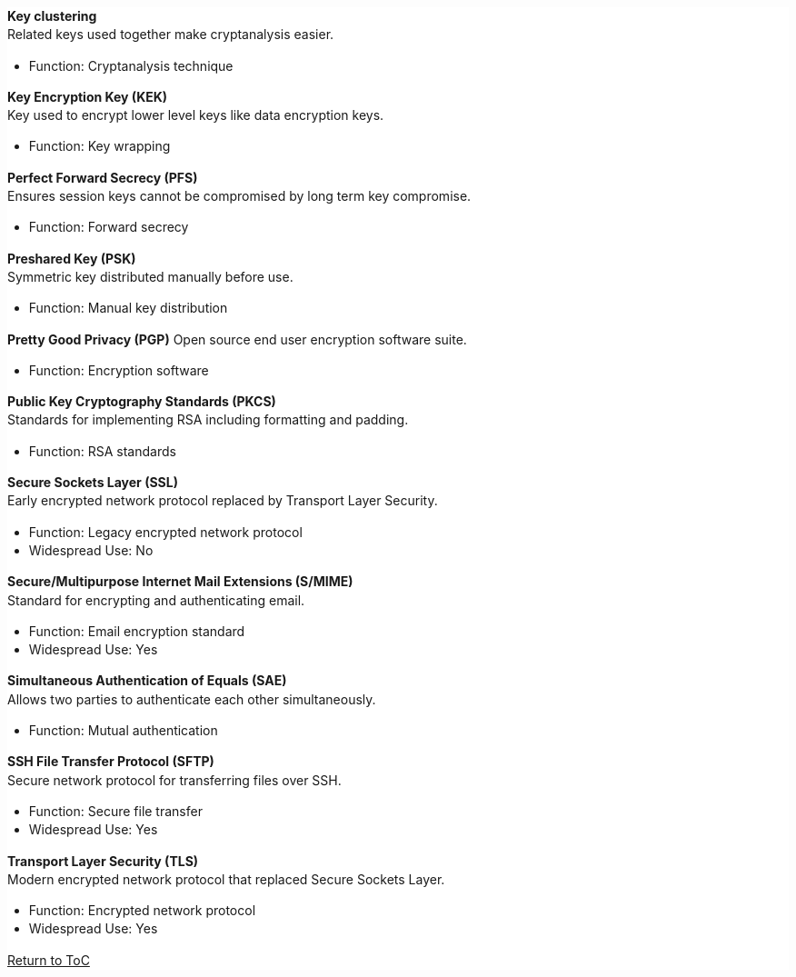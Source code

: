 **Key clustering**    
Related keys used together make cryptanalysis easier.
- Function: Cryptanalysis technique

**Key Encryption Key (KEK)**   
Key used to encrypt lower level keys like data encryption keys.  
- Function: Key wrapping

**Perfect Forward Secrecy (PFS)**      
Ensures session keys cannot be compromised by long term key compromise. 
- Function: Forward secrecy

**Preshared Key (PSK)**    
Symmetric key distributed manually before use.
- Function: Manual key distribution  

**Pretty Good Privacy (PGP)**
Open source end user encryption software suite. 
- Function: Encryption software

**Public Key Cryptography Standards (PKCS)**    
Standards for implementing RSA including formatting and padding.  
- Function: RSA standards

**Secure Sockets Layer (SSL)**   
Early encrypted network protocol replaced by Transport Layer Security.
- Function: Legacy encrypted network protocol
- Widespread Use: No

**Secure/Multipurpose Internet Mail Extensions (S/MIME)**   
Standard for encrypting and authenticating email.
- Function: Email encryption standard  
- Widespread Use: Yes

**Simultaneous Authentication of Equals (SAE)**     
Allows two parties to authenticate each other simultaneously.
- Function: Mutual authentication

**SSH File Transfer Protocol (SFTP)**   
Secure network protocol for transferring files over SSH.  
- Function: Secure file transfer
- Widespread Use: Yes

**Transport Layer Security (TLS)**    
Modern encrypted network protocol that replaced Secure Sockets Layer.
- Function: Encrypted network protocol
- Widespread Use: Yes

[Return to ToC](#cryptography)